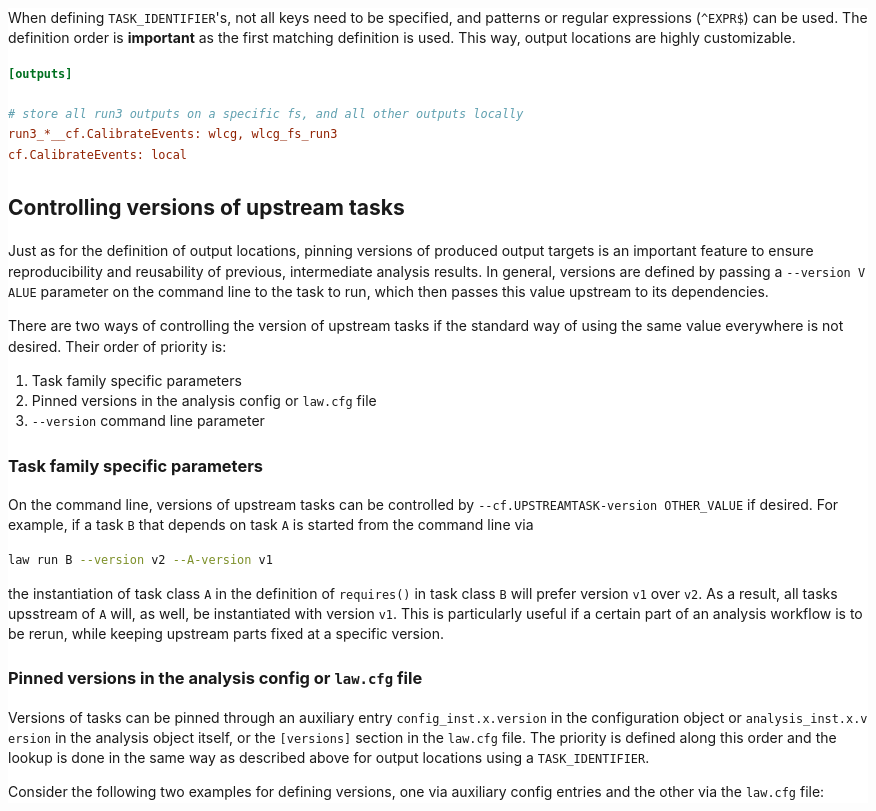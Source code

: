 When defining `TASK_IDENTIFIER`'s, not all keys need to be specified, and patterns or regular expressions (`^EXPR$`) can be used.
The definition order is **important** as the first matching definition is used.
This way, output locations are highly customizable.

```ini
[outputs]

# store all run3 outputs on a specific fs, and all other outputs locally
run3_*__cf.CalibrateEvents: wlcg, wlcg_fs_run3
cf.CalibrateEvents: local
```

## Controlling versions of upstream tasks

Just as for the definition of output locations, pinning versions of produced output targets is an important feature to ensure reproducibility and reusability of previous, intermediate analysis results.
In general, versions are defined by passing a `--version VALUE` parameter on the command line to the task to run, which then passes this value upstream to its dependencies.

There are two ways of controlling the version of upstream tasks if the standard way of using the same value everywhere is not desired.
Their order of priority is:

1. Task family specific parameters
2. Pinned versions in the analysis config or `law.cfg` file
3. `--version` command line parameter

### Task family specific parameters

On the command line, versions of upstream tasks can be controlled by `--cf.UPSTREAMTASK-version OTHER_VALUE` if desired.
For example, if a task `B` that depends on task `A` is started from the command line via

```bash
law run B --version v2 --A-version v1
```

the instantiation of task class `A` in the definition of `requires()` in task class `B` will prefer version `v1` over `v2`.
As a result, all tasks upsstream of `A` will, as well, be instantiated with version `v1`.
This is particularly useful if a certain part of an analysis workflow is to be rerun, while keeping upstream parts fixed at a specific version.

### Pinned versions in the analysis config or `law.cfg` file

Versions of tasks can be pinned through an auxiliary entry `config_inst.x.version` in the configuration object or `analysis_inst.x.version` in the analysis object itself, or the `[versions]` section in the `law.cfg` file.
The priority is defined along this order and the lookup is done in the same way as described above for output locations using a `TASK_IDENTIFIER`.

Consider the following two examples for defining versions, one via auxiliary config entries and the other via the `law.cfg` file:
